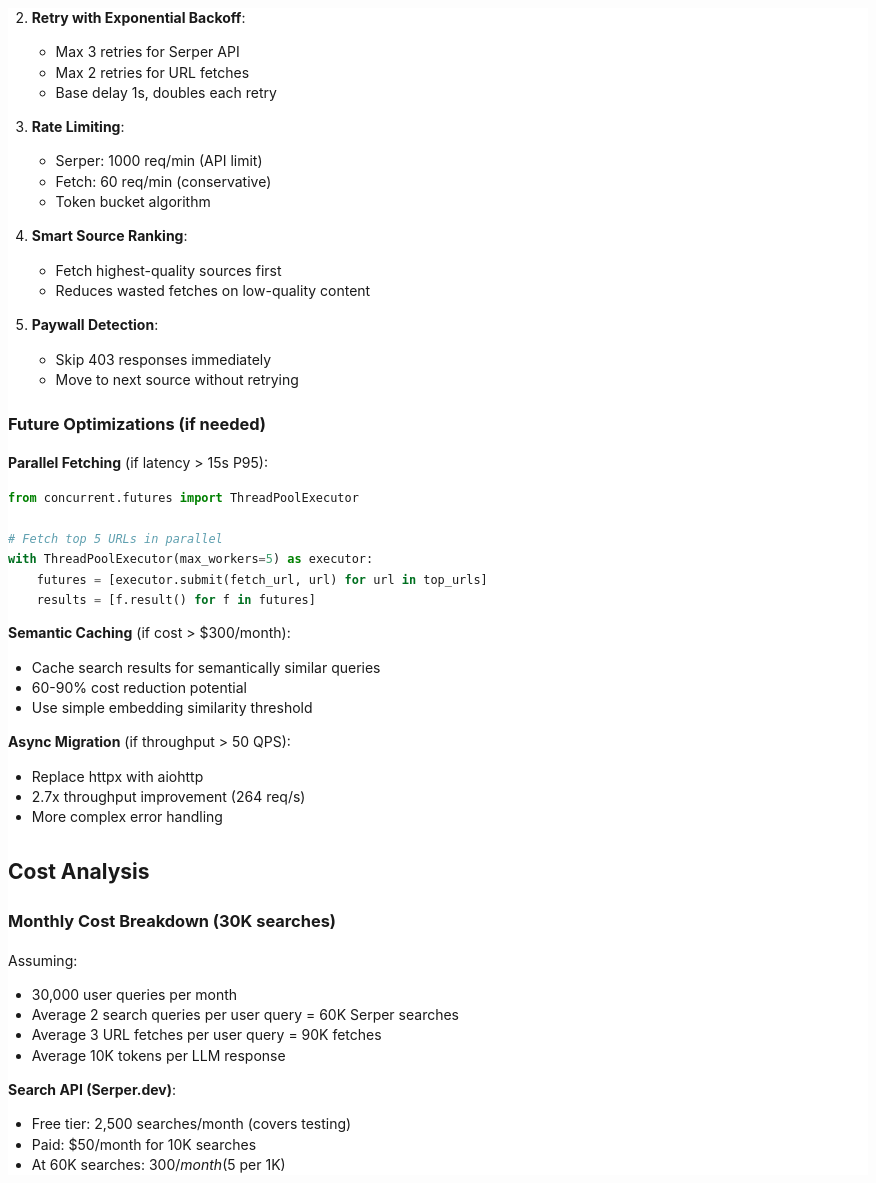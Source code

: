 2. **Retry with Exponential Backoff**:
   - Max 3 retries for Serper API
   - Max 2 retries for URL fetches
   - Base delay 1s, doubles each retry

3. **Rate Limiting**:
   - Serper: 1000 req/min (API limit)
   - Fetch: 60 req/min (conservative)
   - Token bucket algorithm

4. **Smart Source Ranking**:
   - Fetch highest-quality sources first
   - Reduces wasted fetches on low-quality content

5. **Paywall Detection**:
   - Skip 403 responses immediately
   - Move to next source without retrying

### Future Optimizations (if needed)

**Parallel Fetching** (if latency > 15s P95):
```python
from concurrent.futures import ThreadPoolExecutor

# Fetch top 5 URLs in parallel
with ThreadPoolExecutor(max_workers=5) as executor:
    futures = [executor.submit(fetch_url, url) for url in top_urls]
    results = [f.result() for f in futures]
```

**Semantic Caching** (if cost > $300/month):
- Cache search results for semantically similar queries
- 60-90% cost reduction potential
- Use simple embedding similarity threshold

**Async Migration** (if throughput > 50 QPS):
- Replace httpx with aiohttp
- 2.7x throughput improvement (264 req/s)
- More complex error handling

## Cost Analysis

### Monthly Cost Breakdown (30K searches)

Assuming:
- 30,000 user queries per month
- Average 2 search queries per user query = 60K Serper searches
- Average 3 URL fetches per user query = 90K fetches
- Average 10K tokens per LLM response

**Search API (Serper.dev)**:
- Free tier: 2,500 searches/month (covers testing)
- Paid: $50/month for 10K searches
- At 60K searches: $300/month ($5 per 1K)
